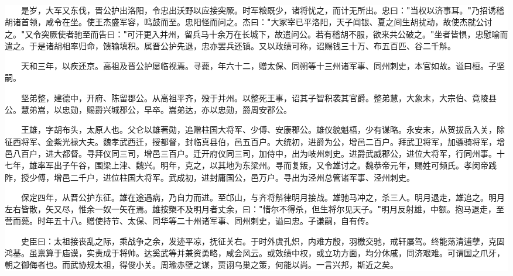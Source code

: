 　　是岁，大军又东伐，晋公护出洛阳，令忠出沃野以应接突厥。时军粮既少，诸将忧之，而计无所出。忠曰："当权以济事耳。"乃招诱稽胡诸首领，咸令在坐。使王杰盛军容，鸣鼓而至。忠阳怪而问之。杰曰："大冢宰已平洛阳，天子闻银、夏之间生胡扰动，故使杰就公讨之。"又令突厥使者驰至而告曰："可汗更入并州，留兵马十余万在长城下，故遣问公。若有稽胡不服，欲来共公破之。"坐者皆惧，忠慰喻而遣之。于是诸胡相率归命，馈输填积。属晋公护先退，忠亦罢兵还镇。又以政绩可称，诏赐钱三十万、布五百匹、谷二千斛。

　　天和三年，以疾还京。高祖及晋公护屡临视焉。寻薨，年六十二，赠太保、同朔等十三州诸军事、同州刺史，本官如故。谥曰桓。子坚嗣。

　　坚弟整，建德中，开府、陈留郡公。从高祖平齐，殁于并州。以整死王事，诏其子智积袭其官爵。整弟慧，大象末，大宗伯、竟陵县公。慧弟嵩，以忠勋，赐爵兴城郡公，早卒。嵩弟达，亦以忠勋，爵周安郡公。

　　王雄，字胡布头，太原人也。父仑以雄著勋，追赠柱国大将军、少傅、安康郡公。雄仪貌魁梧，少有谋略。永安末，从贺拔岳入关，除征西将军、金紫光禄大夫。魏孝武西迁，授都督，封临真县伯，邑五百户。大统初，进爵为公，增邑二百户。拜武卫将军，加骠骑将军，增邑八百户，进大都督。寻拜仪同三司，增邑三百户。迁开府仪同三司，加侍中，出为岐州刺史。进爵武威郡公，进位大将军，行同州事。十七年，雄率军出子午谷，围梁上津、魏兴。明年，克之，以其地为东梁州。寻而复叛，又令雄讨之。魏恭帝元年，赐姓可频氏。孝闵帝践阼，授少傅，增邑二千户，进位柱国大将军。武成初，进封庸国公，邑万户。寻出为泾州总管诸军事、泾州刺史。

　　保定四年，从晋公护东征。雄在途遇病，乃自力而进。至邙山，与齐将斛律明月接战。雄驰马冲之，杀三人。明月退走，雄追之。明月左右皆散，矢又尽，惟余一奴一矢在焉。雄按槊不及明月者丈余，曰："惜尔不得杀，但生将尔见天子。"明月反射雄，中额。抱马退走，至营而薨。时年五十八。赠使持节、太保、同华等二十州诸军事、同州刺史，谥曰忠。子谦嗣，自有传。

　　史臣曰：太祖接丧乱之际，乘战争之余，发迹平凉，抚征关右。于时外虞孔炽，内难方殷，羽檄交驰，戒轩屡驾。终能荡清逋孽，克固鸿基。虽禀算于庙谟，实责成于将帅。达奚武等并兼资勇略，咸会风云。或效绩中权，或立功方面，均分休戚，同济艰难。可谓国之爪牙，朝之御侮者也。而武协规太祖，得俊小关。周瑜赤壁之谋，贾诩乌巢之策，何能以尚。一言兴邦，斯近之矣。